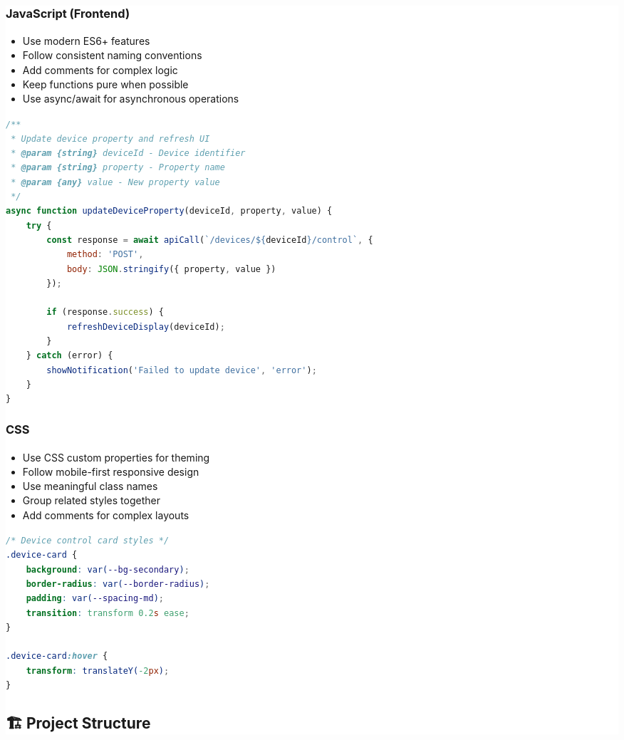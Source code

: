 ### JavaScript (Frontend)
- Use modern ES6+ features
- Follow consistent naming conventions
- Add comments for complex logic
- Keep functions pure when possible
- Use async/await for asynchronous operations

```javascript
/**
 * Update device property and refresh UI
 * @param {string} deviceId - Device identifier
 * @param {string} property - Property name
 * @param {any} value - New property value
 */
async function updateDeviceProperty(deviceId, property, value) {
    try {
        const response = await apiCall(`/devices/${deviceId}/control`, {
            method: 'POST',
            body: JSON.stringify({ property, value })
        });
        
        if (response.success) {
            refreshDeviceDisplay(deviceId);
        }
    } catch (error) {
        showNotification('Failed to update device', 'error');
    }
}
```

### CSS
- Use CSS custom properties for theming
- Follow mobile-first responsive design
- Use meaningful class names
- Group related styles together
- Add comments for complex layouts

```css
/* Device control card styles */
.device-card {
    background: var(--bg-secondary);
    border-radius: var(--border-radius);
    padding: var(--spacing-md);
    transition: transform 0.2s ease;
}

.device-card:hover {
    transform: translateY(-2px);
}
```

## 🏗️ Project Structure
